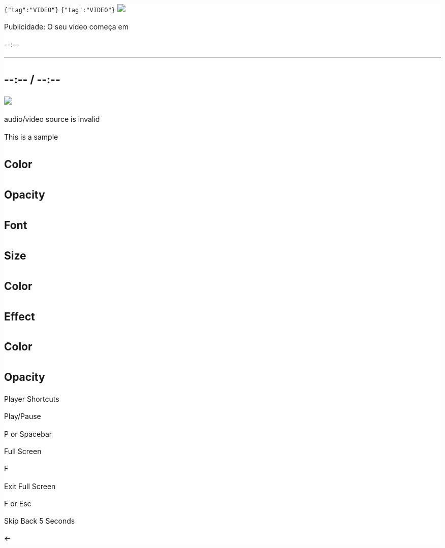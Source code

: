 <code>{"tag":"VIDEO"}</code> <code>{"tag":"VIDEO"}</code> [](https://www.natgeo.pt/televisao-e-video/2021/12/mariana-van-zeller-pandemia-tem-causado-uma-explosao-mercados-negros#) 
![](img/mage_svg_xml_charset_utf_csvg_xmlns_http_www_w_org_000_svg_e_c_svg.e, "")

Publicidade: O seu vídeo começa em 

--:-- 

-------- 
--:-- / --:-- 
-------- 

![](img/_plugins_v_1_mpx_unmute_common_assets_volume_off.png, "")

audio/video source is invalid 

This is a sample 

## Color 

## Opacity 

## Font 

## Size 

## Color 

## Effect 

## Color 

## Opacity 

Player Shortcuts 

Play/Pause 

P or Spacebar 

Full Screen 

F 

Exit Full Screen 

F or Esc 

Skip Back 5 Seconds 

← 
